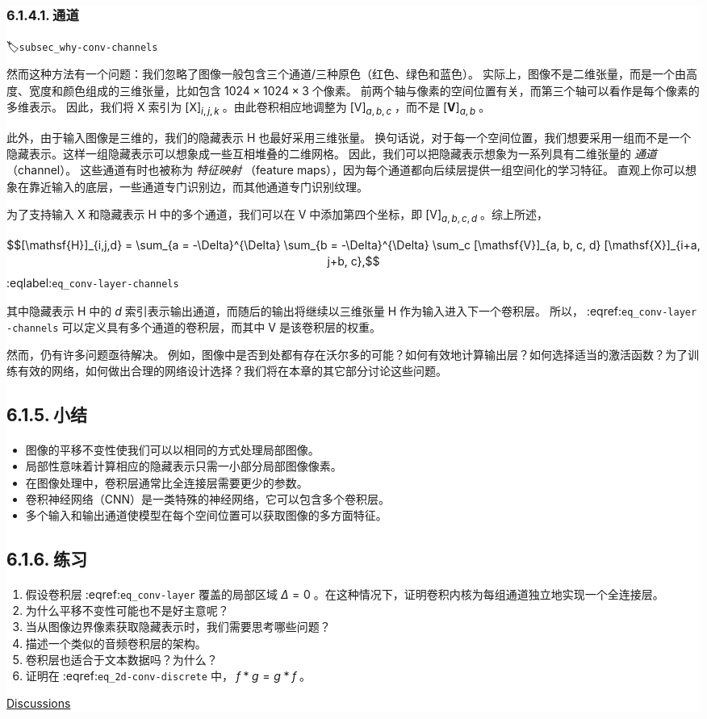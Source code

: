 
### 6.1.4.1. 通道
:label:`subsec_why-conv-channels`

然而这种方法有一个问题：我们忽略了图像一般包含三个通道/三种原色（红色、绿色和蓝色）。
实际上，图像不是二维张量，而是一个由高度、宽度和颜色组成的三维张量，比如包含 $1024 \times 1024 \times 3$ 个像素。
前两个轴与像素的空间位置有关，而第三个轴可以看作是每个像素的多维表示。
因此，我们将 $\mathsf{X}$ 索引为 $[\mathsf{X}]_{i, j, k}$ 。由此卷积相应地调整为 $[\mathsf{V}]_{a,b,c}$ ，而不是 $[\mathbf{V}]_{a,b}$ 。

此外，由于输入图像是三维的，我们的隐藏表示 $\mathsf{H}$ 也最好采用三维张量。
换句话说，对于每一个空间位置，我们想要采用一组而不是一个隐藏表示。这样一组隐藏表示可以想象成一些互相堆叠的二维网格。
因此，我们可以把隐藏表示想象为一系列具有二维张量的 *通道* （channel）。
这些通道有时也被称为 *特征映射* （feature maps），因为每个通道都向后续层提供一组空间化的学习特征。
直观上你可以想象在靠近输入的底层，一些通道专门识别边，而其他通道专门识别纹理。

为了支持输入 $\mathsf{X}$ 和隐藏表示 $\mathsf{H}$ 中的多个通道，我们可以在 $\mathsf{V}$ 中添加第四个坐标，即 $[\mathsf{V}]_{a, b, c, d}$ 。综上所述，

$$[\mathsf{H}]_{i,j,d} = \sum_{a = -\Delta}^{\Delta} \sum_{b = -\Delta}^{\Delta} \sum_c [\mathsf{V}]_{a, b, c, d} [\mathsf{X}]_{i+a, j+b, c},$$
:eqlabel:`eq_conv-layer-channels`

其中隐藏表示 $\mathsf{H}$ 中的 $d$ 索引表示输出通道，而随后的输出将继续以三维张量 $\mathsf{H}$ 作为输入进入下一个卷积层。
所以， :eqref:`eq_conv-layer-channels` 可以定义具有多个通道的卷积层，而其中 $\mathsf{V}$ 是该卷积层的权重。

然而，仍有许多问题亟待解决。
例如，图像中是否到处都有存在沃尔多的可能？如何有效地计算输出层？如何选择适当的激活函数？为了训练有效的网络，如何做出合理的网络设计选择？我们将在本章的其它部分讨论这些问题。



## 6.1.5. 小结

- 图像的平移不变性使我们可以以相同的方式处理局部图像。
- 局部性意味着计算相应的隐藏表示只需一小部分局部图像像素。
- 在图像处理中，卷积层通常比全连接层需要更少的参数。
- 卷积神经网络（CNN）是一类特殊的神经网络，它可以包含多个卷积层。
- 多个输入和输出通道使模型在每个空间位置可以获取图像的多方面特征。



## 6.1.6. 练习

1. 假设卷积层 :eqref:`eq_conv-layer` 覆盖的局部区域  $\Delta = 0$  。在这种情况下，证明卷积内核为每组通道独立地实现一个全连接层。
1. 为什么平移不变性可能也不是好主意呢？
1. 当从图像边界像素获取隐藏表示时，我们需要思考哪些问题？
1. 描述一个类似的音频卷积层的架构。
1. 卷积层也适合于文本数据吗？为什么？
1. 证明在 :eqref:`eq_2d-conv-discrete` 中， $f * g = g * f$  。

[Discussions](https://discuss.d2l.ai/t/1846)

